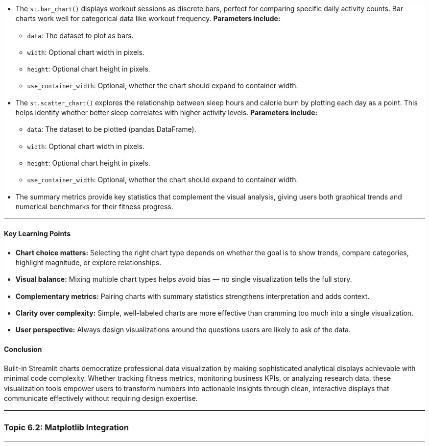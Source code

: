 -   The `st.bar_chart()` displays workout sessions as discrete bars, perfect for comparing specific daily activity counts. Bar charts work well for categorical data like workout frequency. **Parameters include:**
    
    -   `data`: The dataset to plot as bars.
        
    -   `width`: Optional chart width in pixels.
        
    -   `height`: Optional chart height in pixels.
        
    -   `use_container_width`: Optional, whether the chart should expand to container width.
        
-   The `st.scatter_chart()` explores the relationship between sleep hours and calorie burn by plotting each day as a point. This helps identify whether better sleep correlates with higher activity levels. **Parameters include:**
    
    -   `data`: The dataset to be plotted (pandas DataFrame).
        
    -   `width`: Optional chart width in pixels.
        
    -   `height`: Optional chart height in pixels.
        
    -   `use_container_width`: Optional, whether the chart should expand to container width.
        
-   The summary metrics provide key statistics that complement the visual analysis, giving users both graphical trends and numerical benchmarks for their fitness progress.

---

#### **Key Learning Points**

-   **Chart choice matters:** Selecting the right chart type depends on whether the goal is to show trends, compare categories, highlight magnitude, or explore relationships.
    
-   **Visual balance:** Mixing multiple chart types helps avoid bias — no single visualization tells the full story.
    
-   **Complementary metrics:** Pairing charts with summary statistics strengthens interpretation and adds context.
    
-   **Clarity over complexity:** Simple, well-labeled charts are more effective than cramming too much into a single visualization.
    
-   **User perspective:** Always design visualizations around the questions users are likely to ask of the data.

#### **Conclusion**

Built-in Streamlit charts democratize professional data visualization by making sophisticated analytical displays achievable with minimal code complexity. Whether tracking fitness metrics, monitoring business KPIs, or analyzing research data, these visualization tools empower users to transform numbers into actionable insights through clean, interactive displays that communicate effectively without requiring design expertise.

----

### Topic 6.2: Matplotlib Integration

---
